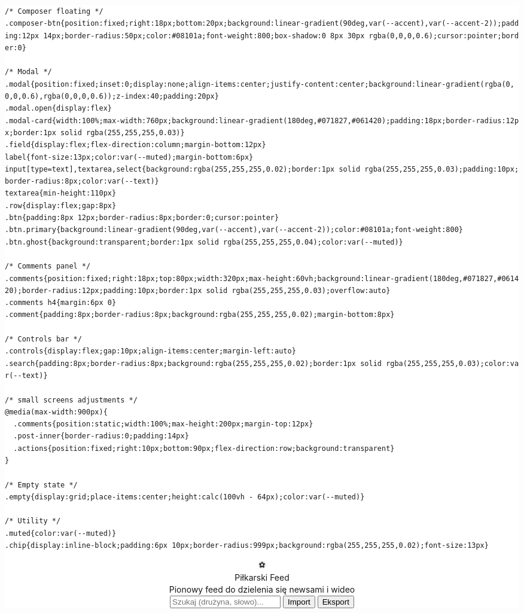     /* Composer floating */
    .composer-btn{position:fixed;right:18px;bottom:20px;background:linear-gradient(90deg,var(--accent),var(--accent-2));padding:12px 14px;border-radius:50px;color:#08101a;font-weight:800;box-shadow:0 8px 30px rgba(0,0,0,0.6);cursor:pointer;border:0}

    /* Modal */
    .modal{position:fixed;inset:0;display:none;align-items:center;justify-content:center;background:linear-gradient(rgba(0,0,0,0.6),rgba(0,0,0,0.6));z-index:40;padding:20px}
    .modal.open{display:flex}
    .modal-card{width:100%;max-width:760px;background:linear-gradient(180deg,#071827,#061420);padding:18px;border-radius:12px;border:1px solid rgba(255,255,255,0.03)}
    .field{display:flex;flex-direction:column;margin-bottom:12px}
    label{font-size:13px;color:var(--muted);margin-bottom:6px}
    input[type=text],textarea,select{background:rgba(255,255,255,0.02);border:1px solid rgba(255,255,255,0.03);padding:10px;border-radius:8px;color:var(--text)}
    textarea{min-height:110px}
    .row{display:flex;gap:8px}
    .btn{padding:8px 12px;border-radius:8px;border:0;cursor:pointer}
    .btn.primary{background:linear-gradient(90deg,var(--accent),var(--accent-2));color:#08101a;font-weight:800}
    .btn.ghost{background:transparent;border:1px solid rgba(255,255,255,0.04);color:var(--muted)}

    /* Comments panel */
    .comments{position:fixed;right:18px;top:80px;width:320px;max-height:60vh;background:linear-gradient(180deg,#071827,#061420);border-radius:12px;padding:10px;border:1px solid rgba(255,255,255,0.03);overflow:auto}
    .comments h4{margin:6px 0}
    .comment{padding:8px;border-radius:8px;background:rgba(255,255,255,0.02);margin-bottom:8px}

    /* Controls bar */
    .controls{display:flex;gap:10px;align-items:center;margin-left:auto}
    .search{padding:8px;border-radius:8px;background:rgba(255,255,255,0.02);border:1px solid rgba(255,255,255,0.03);color:var(--text)}

    /* small screens adjustments */
    @media(max-width:900px){
      .comments{position:static;width:100%;max-height:200px;margin-top:12px}
      .post-inner{border-radius:0;padding:14px}
      .actions{position:fixed;right:10px;bottom:90px;flex-direction:row;background:transparent}
    }

    /* Empty state */
    .empty{display:grid;place-items:center;height:calc(100vh - 64px);color:var(--muted)}

    /* Utility */
    .muted{color:var(--muted)}
    .chip{display:inline-block;padding:6px 10px;border-radius:999px;background:rgba(255,255,255,0.02);font-size:13px}
  </style>
</head>
<body>
  <div class="app">
    <header class="appbar">
      <div class="brand">
        <div class="logo">⚽</div>
        <div>
          <div class="title">Piłkarski Feed</div>
          <div class="subtitle">Pionowy feed do dzielenia się newsami i wideo</div>
        </div>
      </div>
      <div class="controls">
        <input id="search" class="search" placeholder="Szukaj (drużyna, słowo)..." />
        <button id="importBtn" class="btn ghost">Import</button>
        <button id="exportBtn" class="btn ghost">Eksport</button>
      </div>
    </header>
